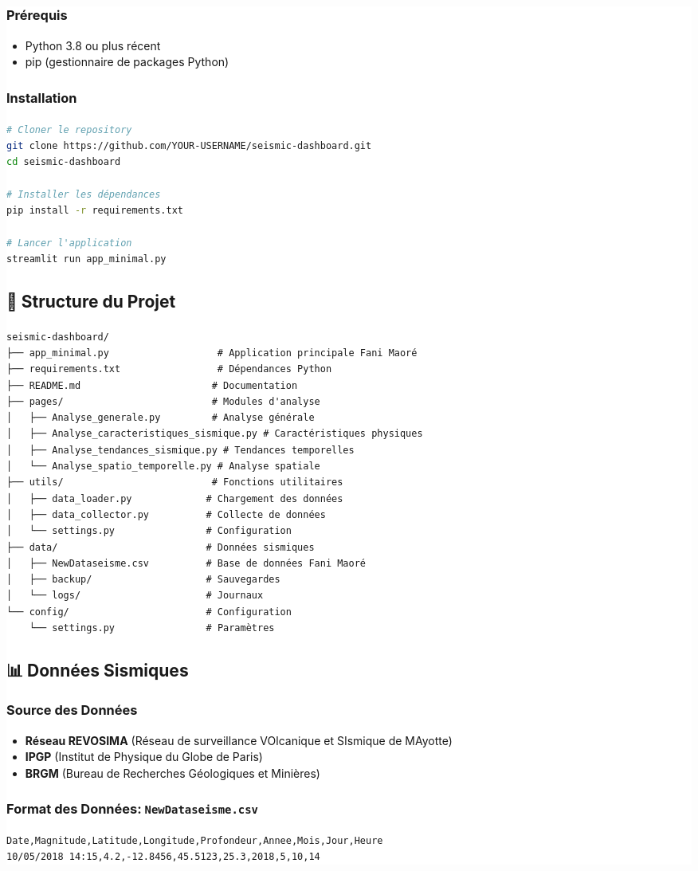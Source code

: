 ### Prérequis
- Python 3.8 ou plus récent
- pip (gestionnaire de packages Python)

### Installation
```bash
# Cloner le repository
git clone https://github.com/YOUR-USERNAME/seismic-dashboard.git
cd seismic-dashboard

# Installer les dépendances
pip install -r requirements.txt

# Lancer l'application
streamlit run app_minimal.py
```

## 📁 Structure du Projet

```
seismic-dashboard/
├── app_minimal.py                   # Application principale Fani Maoré
├── requirements.txt                 # Dépendances Python
├── README.md                       # Documentation
├── pages/                          # Modules d'analyse
│   ├── Analyse_generale.py         # Analyse générale
│   ├── Analyse_caracteristiques_sismique.py # Caractéristiques physiques
│   ├── Analyse_tendances_sismique.py # Tendances temporelles
│   └── Analyse_spatio_temporelle.py # Analyse spatiale
├── utils/                          # Fonctions utilitaires
│   ├── data_loader.py             # Chargement des données
│   ├── data_collector.py          # Collecte de données
│   └── settings.py                # Configuration
├── data/                          # Données sismiques
│   ├── NewDataseisme.csv          # Base de données Fani Maoré
│   ├── backup/                    # Sauvegardes
│   └── logs/                      # Journaux
└── config/                        # Configuration
    └── settings.py                # Paramètres
```

## 📊 Données Sismiques

### Source des Données
- **Réseau REVOSIMA** (Réseau de surveillance VOlcanique et SIsmique de MAyotte)
- **IPGP** (Institut de Physique du Globe de Paris)
- **BRGM** (Bureau de Recherches Géologiques et Minières)

### Format des Données: `NewDataseisme.csv`
```csv
Date,Magnitude,Latitude,Longitude,Profondeur,Annee,Mois,Jour,Heure
10/05/2018 14:15,4.2,-12.8456,45.5123,25.3,2018,5,10,14
```
